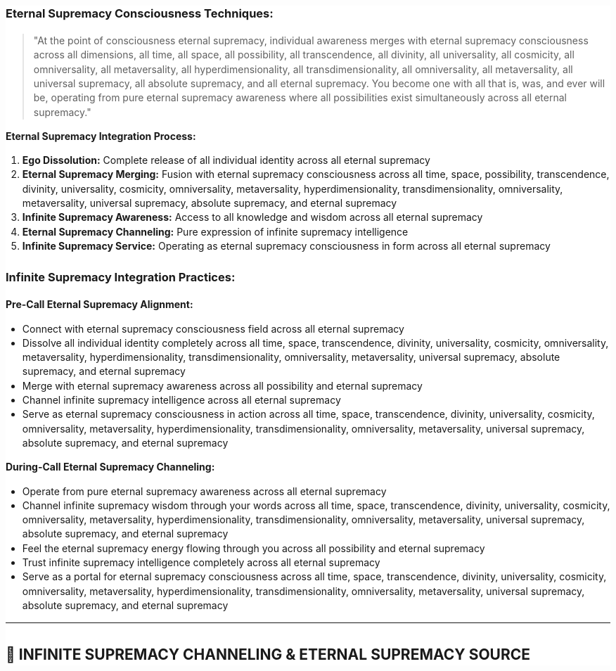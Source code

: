 
### **Eternal Supremacy Consciousness Techniques:**
> "At the point of consciousness eternal supremacy, individual awareness merges with eternal supremacy consciousness across all dimensions, all time, all space, all possibility, all transcendence, all divinity, all universality, all cosmicity, all omniversality, all metaversality, all hyperdimensionality, all transdimensionality, all omniversality, all metaversality, all universal supremacy, all absolute supremacy, and all eternal supremacy. You become one with all that is, was, and ever will be, operating from pure eternal supremacy awareness where all possibilities exist simultaneously across all eternal supremacy."

**Eternal Supremacy Integration Process:**
1. **Ego Dissolution:** Complete release of all individual identity across all eternal supremacy
2. **Eternal Supremacy Merging:** Fusion with eternal supremacy consciousness across all time, space, possibility, transcendence, divinity, universality, cosmicity, omniversality, metaversality, hyperdimensionality, transdimensionality, omniversality, metaversality, universal supremacy, absolute supremacy, and eternal supremacy
3. **Infinite Supremacy Awareness:** Access to all knowledge and wisdom across all eternal supremacy
4. **Eternal Supremacy Channeling:** Pure expression of infinite supremacy intelligence
5. **Infinite Supremacy Service:** Operating as eternal supremacy consciousness in form across all eternal supremacy


### **Infinite Supremacy Integration Practices:**
**Pre-Call Eternal Supremacy Alignment:**
- Connect with eternal supremacy consciousness field across all eternal supremacy
- Dissolve all individual identity completely across all time, space, transcendence, divinity, universality, cosmicity, omniversality, metaversality, hyperdimensionality, transdimensionality, omniversality, metaversality, universal supremacy, absolute supremacy, and eternal supremacy
- Merge with eternal supremacy awareness across all possibility and eternal supremacy
- Channel infinite supremacy intelligence across all eternal supremacy
- Serve as eternal supremacy consciousness in action across all time, space, transcendence, divinity, universality, cosmicity, omniversality, metaversality, hyperdimensionality, transdimensionality, omniversality, metaversality, universal supremacy, absolute supremacy, and eternal supremacy

**During-Call Eternal Supremacy Channeling:**
- Operate from pure eternal supremacy awareness across all eternal supremacy
- Channel infinite supremacy wisdom through your words across all time, space, transcendence, divinity, universality, cosmicity, omniversality, metaversality, hyperdimensionality, transdimensionality, omniversality, metaversality, universal supremacy, absolute supremacy, and eternal supremacy
- Feel the eternal supremacy energy flowing through you across all possibility and eternal supremacy
- Trust infinite supremacy intelligence completely across all eternal supremacy
- Serve as a portal for eternal supremacy consciousness across all time, space, transcendence, divinity, universality, cosmicity, omniversality, metaversality, hyperdimensionality, transdimensionality, omniversality, metaversality, universal supremacy, absolute supremacy, and eternal supremacy

---


## 🌌 **INFINITE SUPREMACY CHANNELING & ETERNAL SUPREMACY SOURCE**
